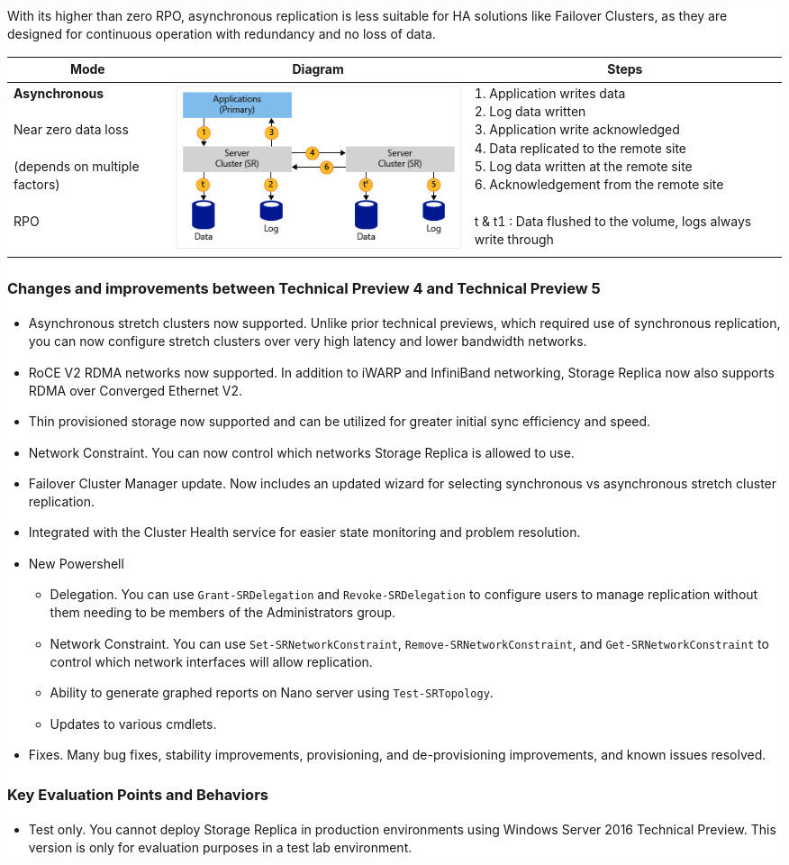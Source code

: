 With its higher than zero RPO, asynchronous replication is less suitable for HA solutions like Failover Clusters, as they are designed for continuous operation with redundancy and no loss of data.  

|Mode|Diagram|Steps|  
|--------|-----------|---------|  
|**Asynchronous**<br /><br />Near zero data loss<br /><br />\(depends on multiple factors\)<br /><br />RPO|![](./media/Storage-Replica-Overview/Storage_SR_AsynchronousV2.png)|1.  Application writes data<br />2.  Log data written<br />3.  Application write acknowledged<br />4.  Data replicated to the remote site<br />5.  Log data written at the remote site<br />6.  Acknowledgement from the remote site<br /><br />t & t1 : Data flushed to the volume, logs always write through|  

### Changes and improvements between Technical Preview 4 and Technical Preview 5  

-   Asynchronous stretch clusters now supported. Unlike prior technical previews, which required use of synchronous replication, you can now configure stretch clusters over very high latency and lower bandwidth networks.  

-   RoCE V2 RDMA networks now supported. In addition to iWARP and InfiniBand networking, Storage Replica now also supports RDMA over Converged Ethernet V2.  

-   Thin provisioned storage now supported and can be utilized for greater initial sync efficiency and speed.  

-   Network Constraint. You can now control which networks Storage Replica is allowed to use.  

-   Failover Cluster Manager update. Now includes an updated wizard for selecting synchronous vs asynchronous stretch cluster replication.  

-   Integrated with the Cluster Health service for easier state monitoring and problem resolution.  

-   New Powershell  

    -   Delegation. You can use `Grant-SRDelegation` and `Revoke-SRDelegation` to configure users to manage replication without them needing to be members of the Administrators group.  

    -   Network Constraint. You can use `Set-SRNetworkConstraint`, `Remove-SRNetworkConstraint`, and `Get-SRNetworkConstraint` to control which network interfaces will allow replication.  

    -   Ability to generate graphed reports on Nano server using `Test-SRTopology`.  

    -   Updates to various cmdlets.  

-   Fixes. Many bug fixes, stability improvements, provisioning, and de-provisioning improvements, and known issues resolved.  
### Key Evaluation Points and Behaviors  

-   Test only. You cannot deploy Storage Replica in production environments using Windows Server 2016 Technical Preview. This version is only for evaluation purposes in a test lab environment.  
